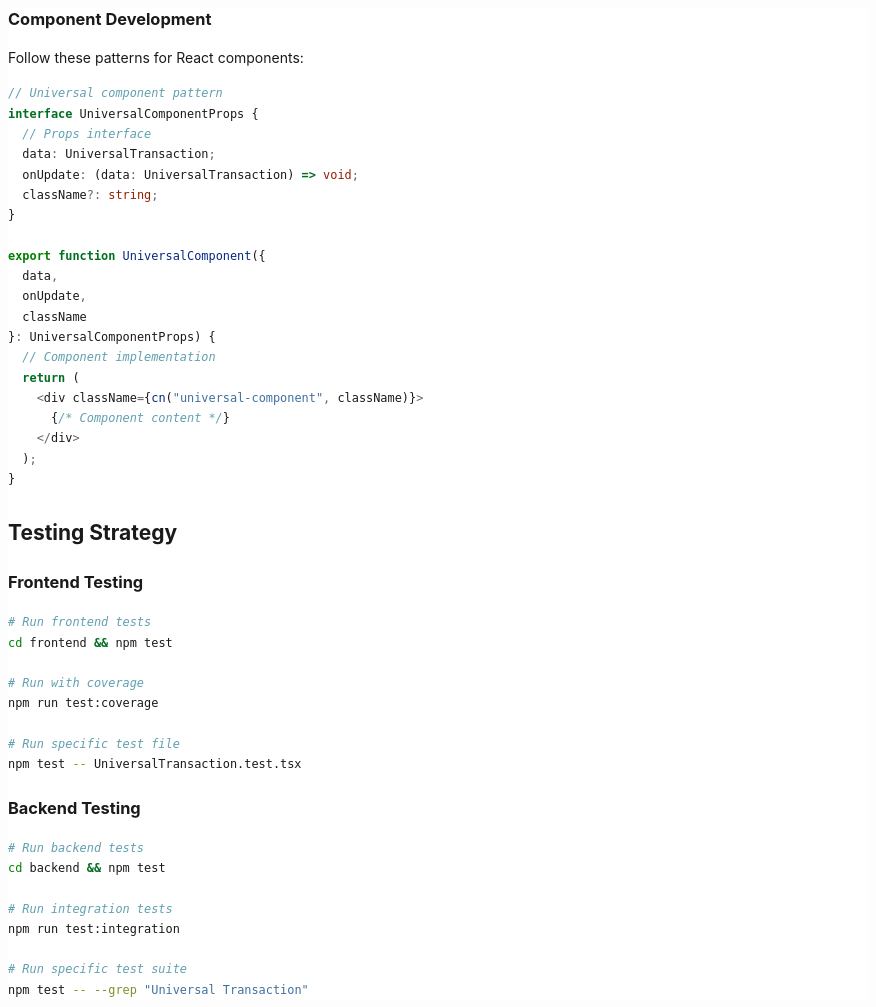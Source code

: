 ### Component Development

Follow these patterns for React components:

```typescript
// Universal component pattern
interface UniversalComponentProps {
  // Props interface
  data: UniversalTransaction;
  onUpdate: (data: UniversalTransaction) => void;
  className?: string;
}

export function UniversalComponent({ 
  data, 
  onUpdate, 
  className 
}: UniversalComponentProps) {
  // Component implementation
  return (
    <div className={cn("universal-component", className)}>
      {/* Component content */}
    </div>
  );
}
```

## Testing Strategy

### Frontend Testing

```bash
# Run frontend tests
cd frontend && npm test

# Run with coverage
npm run test:coverage

# Run specific test file
npm test -- UniversalTransaction.test.tsx
```

### Backend Testing

```bash
# Run backend tests
cd backend && npm test

# Run integration tests
npm run test:integration

# Run specific test suite
npm test -- --grep "Universal Transaction"
```
